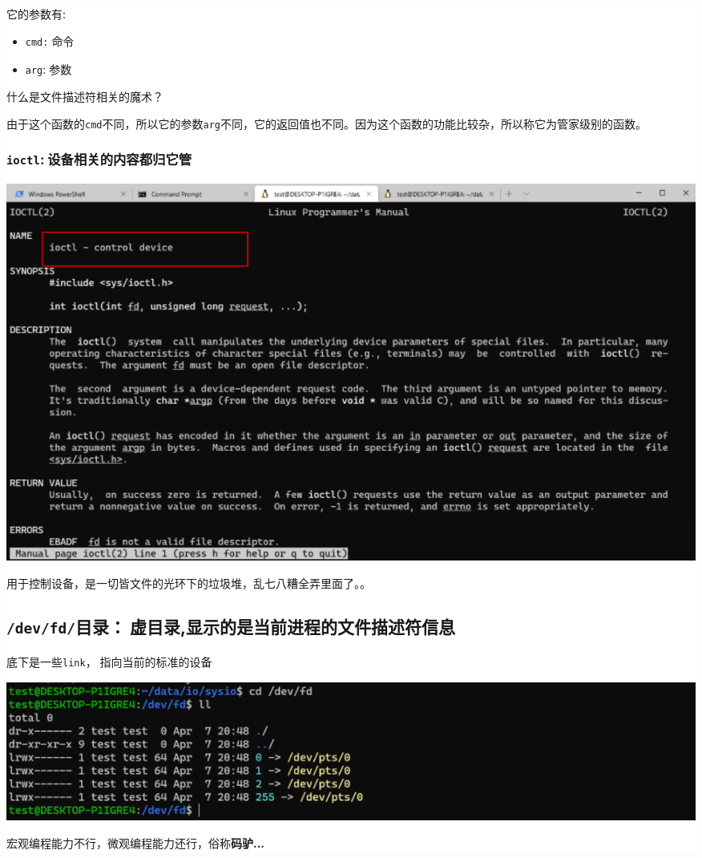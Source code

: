 它的参数有:

- `cmd:` 命令

- `arg`: 参数

什么是文件描述符相关的魔术？

由于这个函数的`cmd`不同，所以它的参数`arg`不同，它的返回值也不同。因为这个函数的功能比较杂，所以称它为管家级别的函数。

### `ioctl`: 设备相关的内容都归它管

![image-20211008203254600](2_系统调用IO.assets/image-20211008203254600.png)

用于控制设备，是一切皆文件的光环下的垃圾堆，乱七八糟全弄里面了。。

## `/dev/fd/`目录： 虚目录,显示的是当前进程的文件描述符信息

底下是一些`link`， 指向当前的标准的设备

![image-20211008203317524](2_系统调用IO.assets/image-20211008203317524.png)

宏观编程能力不行，微观编程能力还行，俗称**码驴...**
